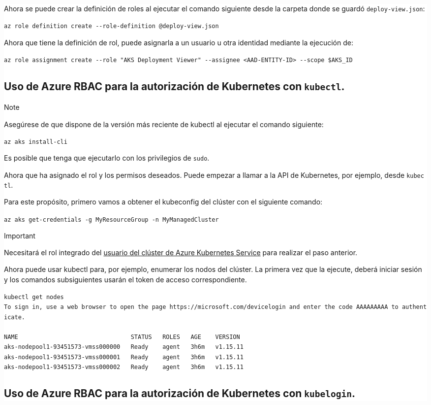 
Ahora se puede crear la definición de roles al ejecutar el comando siguiente desde la carpeta donde se guardó `deploy-view.json`:

```azurecli-interactive
az role definition create --role-definition @deploy-view.json 
```

Ahora que tiene la definición de rol, puede asignarla a un usuario u otra identidad mediante la ejecución de:

```azurecli-interactive
az role assignment create --role "AKS Deployment Viewer" --assignee <AAD-ENTITY-ID> --scope $AKS_ID
```

## <a name="use-azure-rbac-for-kubernetes-authorization-with-kubectl"></a>Uso de Azure RBAC para la autorización de Kubernetes con `kubectl`.

> [!NOTE]
> Asegúrese de que dispone de la versión más reciente de kubectl al ejecutar el comando siguiente:
>
> ```azurecli-interactive
> az aks install-cli
> ```
> Es posible que tenga que ejecutarlo con los privilegios de `sudo`. 

Ahora que ha asignado el rol y los permisos deseados. Puede empezar a llamar a la API de Kubernetes, por ejemplo, desde `kubectl`.

Para este propósito, primero vamos a obtener el kubeconfig del clúster con el siguiente comando:

```azurecli-interactive
az aks get-credentials -g MyResourceGroup -n MyManagedCluster
```

> [!IMPORTANT]
> Necesitará el rol integrado del [usuario del clúster de Azure Kubernetes Service](../role-based-access-control/built-in-roles.md#azure-kubernetes-service-cluster-user-role) para realizar el paso anterior.

Ahora puede usar kubectl para, por ejemplo, enumerar los nodos del clúster. La primera vez que la ejecute, deberá iniciar sesión y los comandos subsiguientes usarán el token de acceso correspondiente.

```azurecli-interactive
kubectl get nodes
To sign in, use a web browser to open the page https://microsoft.com/devicelogin and enter the code AAAAAAAAA to authenticate.

NAME                                STATUS   ROLES   AGE    VERSION
aks-nodepool1-93451573-vmss000000   Ready    agent   3h6m   v1.15.11
aks-nodepool1-93451573-vmss000001   Ready    agent   3h6m   v1.15.11
aks-nodepool1-93451573-vmss000002   Ready    agent   3h6m   v1.15.11
```


## <a name="use-azure-rbac-for-kubernetes-authorization-with-kubelogin"></a>Uso de Azure RBAC para la autorización de Kubernetes con `kubelogin`.


[aks-support-policies]: support-policies.md
[aks-faq]: faq.md
[az-extension-add]: /cli/azure/extension#az-extension-add
[az-extension-update]: /cli/azure/extension#az-extension-update
[az-feature-list]: /cli/azure/feature#az-feature-list
[az-feature-register]: /cli/azure/feature#az-feature-register
[az-aks-install-cli]: /cli/azure/aks?view=azure-cli-latest#az-aks-install-cli